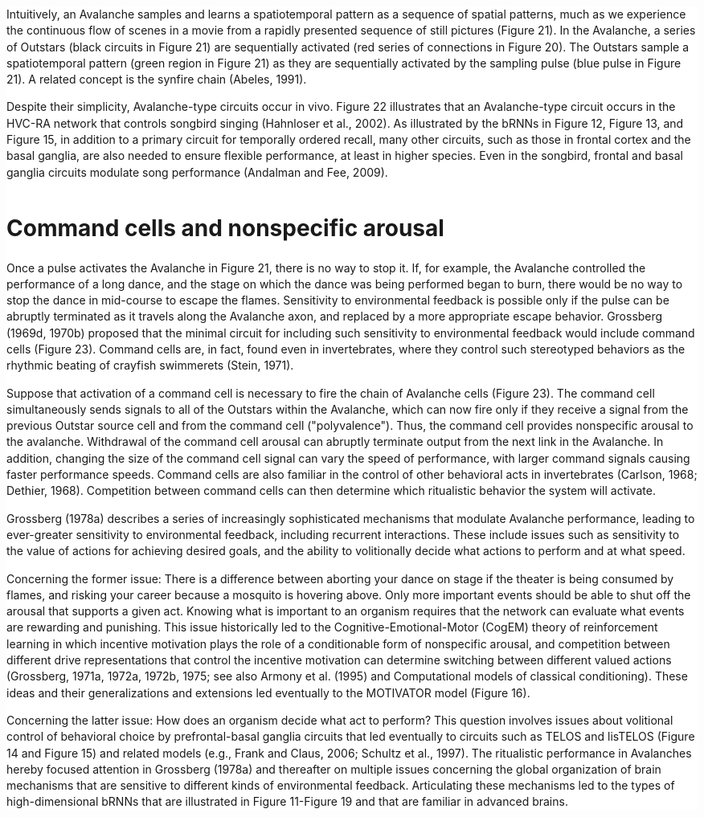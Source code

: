 Intuitively, an Avalanche samples and learns a spatiotemporal pattern as a sequence of spatial patterns, much as we experience the continuous flow of scenes in a movie from a rapidly presented sequence of still pictures (Figure 21). In the Avalanche, a series of Outstars (black circuits in Figure 21) are sequentially activated (red series of connections in Figure 20). The Outstars sample a spatiotemporal pattern (green region in Figure 21) as they are sequentially activated by the sampling pulse (blue pulse in Figure 21). A related concept is the synfire chain (Abeles, 1991).

Despite their simplicity, Avalanche-type circuits occur in vivo. Figure 22 illustrates that an Avalanche-type circuit occurs in the HVC-RA network that controls songbird singing (Hahnloser et al., 2002). As illustrated by the bRNNs in Figure 12, Figure 13, and Figure 15, in addition to a primary circuit for temporally ordered recall, many other circuits, such as those in frontal cortex and the basal ganglia, are also needed to ensure flexible performance, at least in higher species. Even in the songbird, frontal and basal ganglia circuits modulate song performance (Andalman and Fee, 2009).

# Command cells and nonspecific arousal

Once a pulse activates the Avalanche in Figure 21, there is no way to stop it. If, for example, the Avalanche controlled the performance of a long dance, and the stage on which the dance was being performed began to burn, there would be no way to stop the dance in mid-course to escape the flames. Sensitivity to environmental feedback is possible only if the pulse can be abruptly terminated as it travels along the Avalanche axon, and replaced by a more appropriate escape behavior. Grossberg (1969d, 1970b) proposed that the minimal circuit for including such sensitivity to environmental feedback would include command cells (Figure 23). Command cells are, in fact, found even in invertebrates, where they control such stereotyped behaviors as the rhythmic beating of crayfish swimmerets (Stein, 1971).

Suppose that activation of a command cell is necessary to fire the chain of Avalanche cells (Figure 23). The command cell simultaneously sends signals to all of the Outstars within the Avalanche, which can now fire only if they receive a signal from the previous Outstar source cell and from the command cell ("polyvalence"). Thus, the command cell provides nonspecific arousal to the avalanche. Withdrawal of the command cell arousal can abruptly terminate output from the next link in the Avalanche. In addition, changing the size of the command cell signal can vary the speed of performance, with larger command signals causing faster performance speeds. Command cells are also familiar in the control of other behavioral acts in invertebrates (Carlson, 1968; Dethier, 1968). Competition between command cells can then determine which ritualistic behavior the system will activate.

Grossberg (1978a) describes a series of increasingly sophisticated mechanisms that modulate Avalanche performance, leading to ever-greater sensitivity to environmental feedback, including recurrent interactions. These include issues such as sensitivity to the value of actions for achieving desired goals, and the ability to volitionally decide what actions to perform and at what speed.

Concerning the former issue: There is a difference between aborting your dance on stage if the theater is being consumed by flames, and risking your career because a mosquito is hovering above. Only more important events should be able to shut off the arousal that supports a given act. Knowing what is important to an organism requires that the network can evaluate what events are rewarding and punishing. This issue historically led to the Cognitive-Emotional-Motor (CogEM) theory of reinforcement learning in which incentive motivation plays the role of a conditionable form of nonspecific arousal, and competition between different drive representations that control the incentive motivation can determine switching between different valued actions (Grossberg, 1971a, 1972a, 1972b, 1975; see also Armony et al. (1995) and Computational models of classical conditioning). These ideas and their generalizations and extensions led eventually to the MOTIVATOR model (Figure 16).

Concerning the latter issue: How does an organism decide what act to perform? This question involves issues about volitional control of behavioral choice by prefrontal-basal ganglia circuits that led eventually to circuits such as TELOS and lisTELOS (Figure 14 and Figure 15) and related models (e.g., Frank and Claus, 2006; Schultz et al., 1997). The ritualistic performance in Avalanches hereby focused attention in Grossberg (1978a) and thereafter on multiple issues concerning the global organization of brain mechanisms that are sensitive to different kinds of environmental feedback. Articulating these mechanisms led to the types of high-dimensional bRNNs that are illustrated in Figure 11-Figure 19 and that are familiar in advanced brains.
